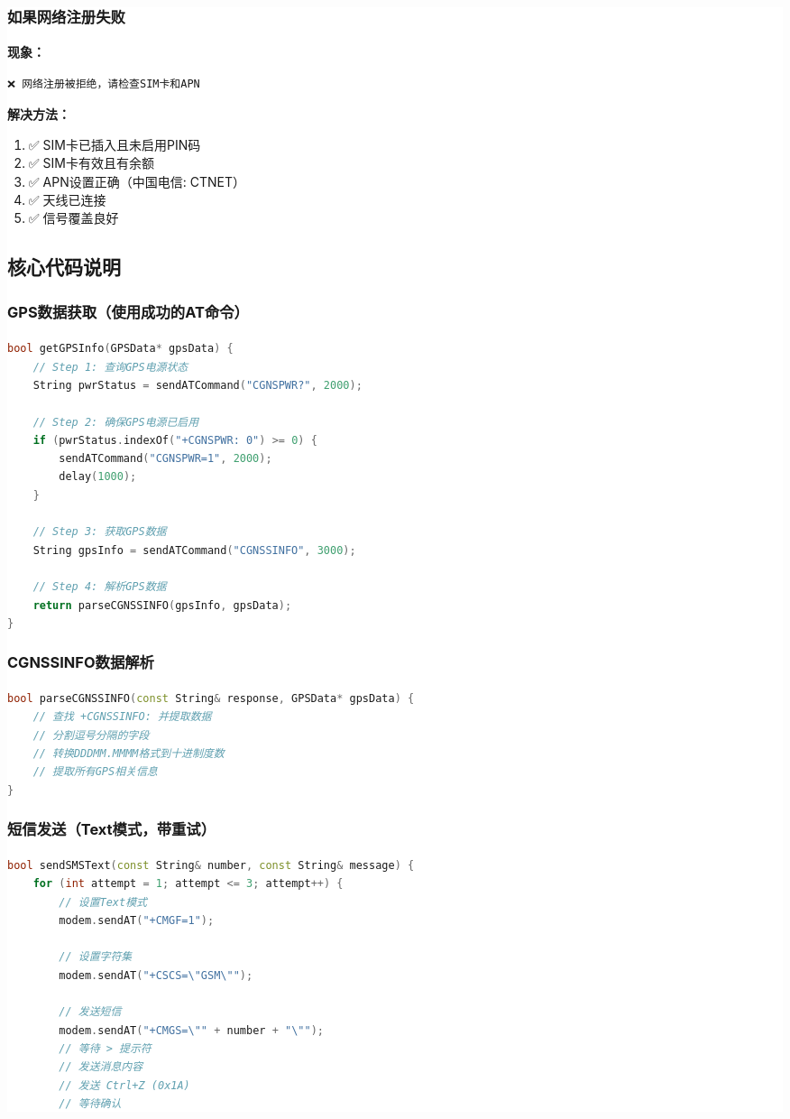 ### 如果网络注册失败

**现象：**
```
❌ 网络注册被拒绝，请检查SIM卡和APN
```

**解决方法：**
1. ✅ SIM卡已插入且未启用PIN码
2. ✅ SIM卡有效且有余额
3. ✅ APN设置正确（中国电信: CTNET）
4. ✅ 天线已连接
5. ✅ 信号覆盖良好

## 核心代码说明

### GPS数据获取（使用成功的AT命令）

```cpp
bool getGPSInfo(GPSData* gpsData) {
    // Step 1: 查询GPS电源状态
    String pwrStatus = sendATCommand("CGNSPWR?", 2000);

    // Step 2: 确保GPS电源已启用
    if (pwrStatus.indexOf("+CGNSPWR: 0") >= 0) {
        sendATCommand("CGNSPWR=1", 2000);
        delay(1000);
    }

    // Step 3: 获取GPS数据
    String gpsInfo = sendATCommand("CGNSSINFO", 3000);

    // Step 4: 解析GPS数据
    return parseCGNSSINFO(gpsInfo, gpsData);
}
```

### CGNSSINFO数据解析

```cpp
bool parseCGNSSINFO(const String& response, GPSData* gpsData) {
    // 查找 +CGNSSINFO: 并提取数据
    // 分割逗号分隔的字段
    // 转换DDDMM.MMMM格式到十进制度数
    // 提取所有GPS相关信息
}
```

### 短信发送（Text模式，带重试）

```cpp
bool sendSMSText(const String& number, const String& message) {
    for (int attempt = 1; attempt <= 3; attempt++) {
        // 设置Text模式
        modem.sendAT("+CMGF=1");

        // 设置字符集
        modem.sendAT("+CSCS=\"GSM\"");

        // 发送短信
        modem.sendAT("+CMGS=\"" + number + "\"");
        // 等待 > 提示符
        // 发送消息内容
        // 发送 Ctrl+Z (0x1A)
        // 等待确认
```